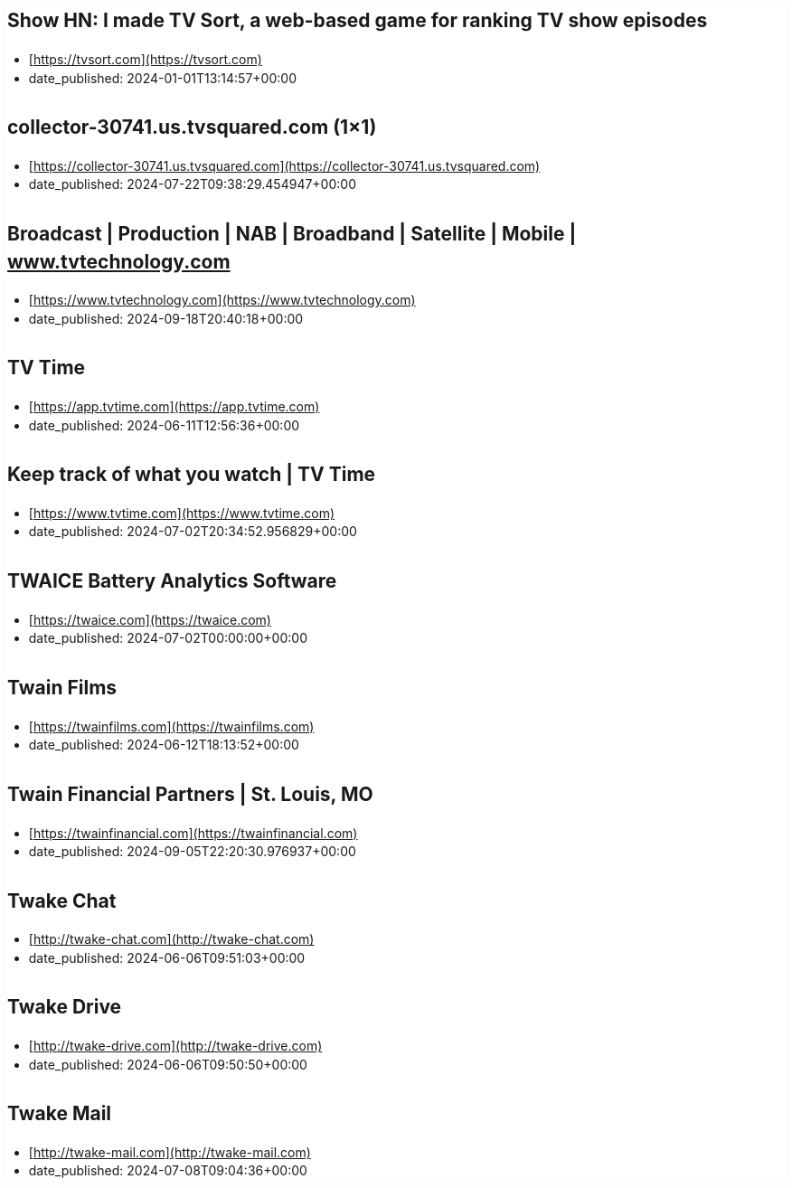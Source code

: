  ## Show HN: I made TV Sort, a web-based game for ranking TV show episodes
 - [https://tvsort.com](https://tvsort.com)
 - date_published: 2024-01-01T13:14:57+00:00

 ## collector-30741.us.tvsquared.com (1×1)
 - [https://collector-30741.us.tvsquared.com](https://collector-30741.us.tvsquared.com)
 - date_published: 2024-07-22T09:38:29.454947+00:00

 ## Broadcast | Production | NAB | Broadband | Satellite | Mobile | www.tvtechnology.com
 - [https://www.tvtechnology.com](https://www.tvtechnology.com)
 - date_published: 2024-09-18T20:40:18+00:00

 ## TV Time
 - [https://app.tvtime.com](https://app.tvtime.com)
 - date_published: 2024-06-11T12:56:36+00:00

 ## Keep track of what you watch | TV Time
 - [https://www.tvtime.com](https://www.tvtime.com)
 - date_published: 2024-07-02T20:34:52.956829+00:00

 ## TWAICE Battery Analytics Software
 - [https://twaice.com](https://twaice.com)
 - date_published: 2024-07-02T00:00:00+00:00

 ## Twain Films
 - [https://twainfilms.com](https://twainfilms.com)
 - date_published: 2024-06-12T18:13:52+00:00

 ## Twain Financial Partners | St. Louis, MO
 - [https://twainfinancial.com](https://twainfinancial.com)
 - date_published: 2024-09-05T22:20:30.976937+00:00

 ## Twake Chat
 - [http://twake-chat.com](http://twake-chat.com)
 - date_published: 2024-06-06T09:51:03+00:00

 ## Twake Drive
 - [http://twake-drive.com](http://twake-drive.com)
 - date_published: 2024-06-06T09:50:50+00:00

 ## Twake Mail
 - [http://twake-mail.com](http://twake-mail.com)
 - date_published: 2024-07-08T09:04:36+00:00
